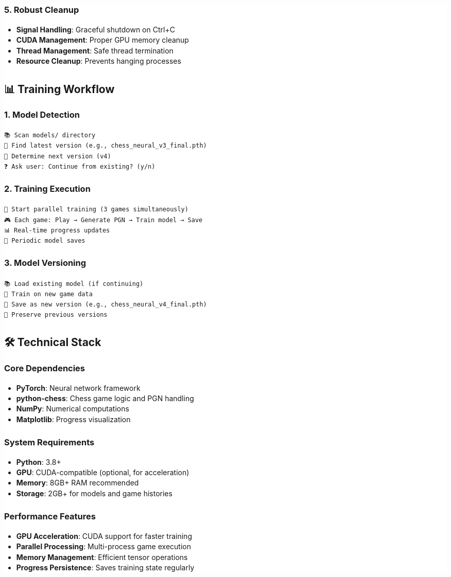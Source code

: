 ### **5. Robust Cleanup**
- **Signal Handling**: Graceful shutdown on Ctrl+C
- **CUDA Management**: Proper GPU memory cleanup
- **Thread Management**: Safe thread termination
- **Resource Cleanup**: Prevents hanging processes

## 📊 **Training Workflow**

### **1. Model Detection**
```
📚 Scan models/ directory
📁 Find latest version (e.g., chess_neural_v3_final.pth)
🔄 Determine next version (v4)
❓ Ask user: Continue from existing? (y/n)
```

### **2. Training Execution**
```
🚀 Start parallel training (3 games simultaneously)
🎮 Each game: Play → Generate PGN → Train model → Save
📊 Real-time progress updates
💾 Periodic model saves
```

### **3. Model Versioning**
```
📚 Load existing model (if continuing)
🧠 Train on new game data
💾 Save as new version (e.g., chess_neural_v4_final.pth)
📜 Preserve previous versions
```

## 🛠️ **Technical Stack**

### **Core Dependencies**
- **PyTorch**: Neural network framework
- **python-chess**: Chess game logic and PGN handling
- **NumPy**: Numerical computations
- **Matplotlib**: Progress visualization

### **System Requirements**
- **Python**: 3.8+
- **GPU**: CUDA-compatible (optional, for acceleration)
- **Memory**: 8GB+ RAM recommended
- **Storage**: 2GB+ for models and game histories

### **Performance Features**
- **GPU Acceleration**: CUDA support for faster training
- **Parallel Processing**: Multi-process game execution
- **Memory Management**: Efficient tensor operations
- **Progress Persistence**: Saves training state regularly
